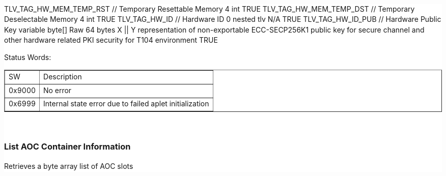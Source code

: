 <tr>
<td>TLV_TAG_HW_MEM_TEMP_RST // Temporary Resettable Memory</td>
<td>4</td>
<td>int</td>
<td></td>
<td>TRUE</td>
</tr>
<tr>
<td>TLV_TAG_HW_MEM_TEMP_DST // Temporary Deselectable Memory</td>
<td>4</td>
<td>int</td>
<td></td>
<td>TRUE</td>
</tr>
<tr>
<td>TLV_TAG_HW_ID // Hardware ID</td>
<td>0</td>
<td>nested tlv</td>
<td>N/A</td>
<td>TRUE</td>
</tr>
<tr>
<td>TLV_TAG_HW_ID_PUB // Hardware Public Key</td>
<td>variable</td>
<td>byte[]</td>
<td>Raw 64 bytes X || Y representation of non-exportable ECC-SECP256K1 public key for secure       channel and other hardware related PKI security for T104 environment</td>
<td>TRUE</td>
</tr>
</table>
<br>

Status Words:
<table border="1">
<tr>
<td>SW</td>
<td>Description</td>
</tr>
<tr>
<td>0x9000</td>
<td>No error</td>
</tr>
<tr>
<td>0x6999</td>
<td>Internal state error due to failed aplet initialization</td>
</tr>
</table>
<br>

### List AOC Container Information ###
Retrieves a byte array list of AOC slots
